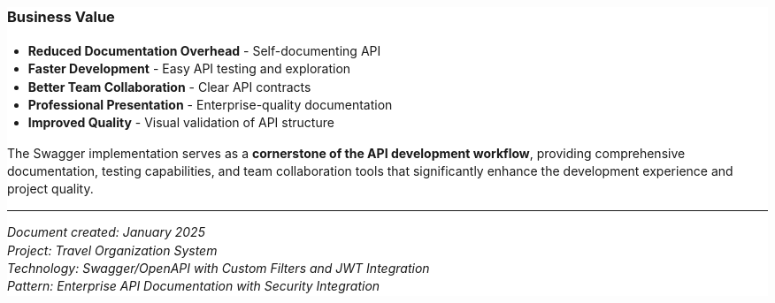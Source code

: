 ### Business Value

- **Reduced Documentation Overhead** - Self-documenting API
- **Faster Development** - Easy API testing and exploration
- **Better Team Collaboration** - Clear API contracts
- **Professional Presentation** - Enterprise-quality documentation
- **Improved Quality** - Visual validation of API structure

The Swagger implementation serves as a **cornerstone of the API development workflow**, providing comprehensive documentation, testing capabilities, and team collaboration tools that significantly enhance the development experience and project quality.

---

*Document created: January 2025*  
*Project: Travel Organization System*  
*Technology: Swagger/OpenAPI with Custom Filters and JWT Integration*  
*Pattern: Enterprise API Documentation with Security Integration* 